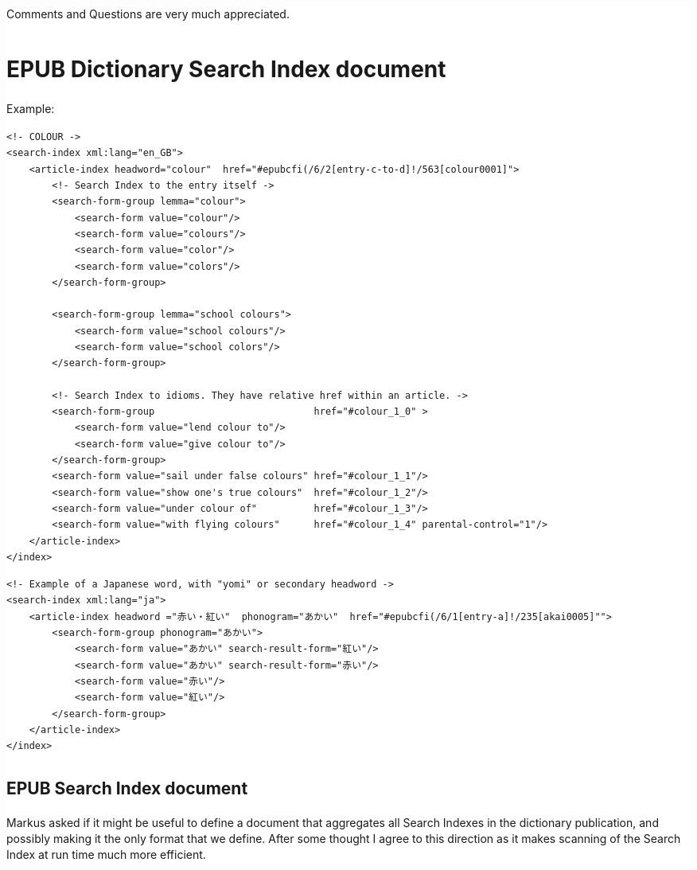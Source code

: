Comments and Questions are very much appreciated.

# EPUB Dictionary Search Index document #

Example:
```
<!- COLOUR ->
<search-index xml:lang="en_GB">
    <article-index headword="colour"  href="#epubcfi(/6/2[entry-c-to-d]!/563[colour0001]">
        <!- Search Index to the entry itself ->
        <search-form-group lemma="colour">
            <search-form value="colour"/>
            <search-form value="colours"/>
            <search-form value="color"/>
            <search-form value="colors"/>
        </search-form-group>

        <search-form-group lemma="school colours">
            <search-form value="school colours"/>
            <search-form value="school colors"/>
        </search-form-group>

        <!- Search Index to idioms. They have relative href within an article. ->
        <search-form-group                            href="#colour_1_0" >
            <search-form value="lend colour to"/>
            <search-form value="give colour to"/>
        </search-form-group>
        <search-form value="sail under false colours" href="#colour_1_1"/>
        <search-form value="show one's true colours"  href="#colour_1_2"/>
        <search-form value="under colour of"          href="#colour_1_3"/>
        <search-form value="with flying colours"      href="#colour_1_4" parental-control="1"/>
    </article-index>
</index>
```


```
<!- Example of a Japanese word, with "yomi" or secondary headword ->
<search-index xml:lang="ja">
    <article-index headword ="赤い・紅い"  phonogram="あかい"  href="#epubcfi(/6/1[entry-a]!/235[akai0005]"">
        <search-form-group phonogram="あかい">
            <search-form value="あかい" search-result-form="紅い"/>
            <search-form value="あかい" search-result-form="赤い"/>
            <search-form value="赤い"/>
            <search-form value="紅い"/>
        </search-form-group>
    </article-index>
</index>

```

## EPUB Search Index document ##
Markus asked if it might be useful to define a document that aggregates all Search Indexes in the dictionary publication, and possibly making it the only format that we define. After some thought I agree to this direction as it makes scanning of the Search Index at run time much more efficient.
